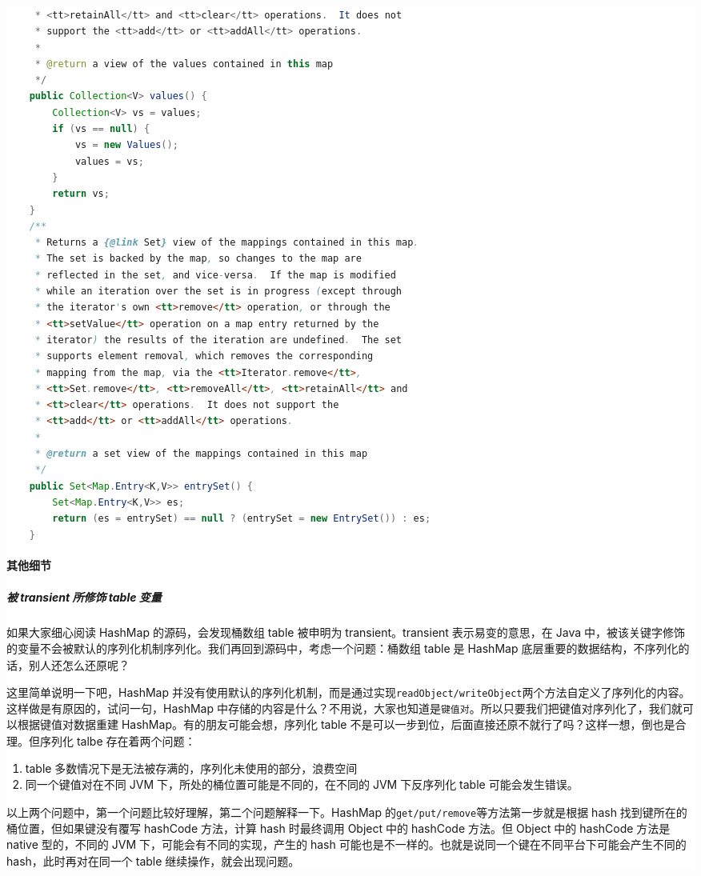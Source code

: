 ```java
     * <tt>retainAll</tt> and <tt>clear</tt> operations.  It does not
     * support the <tt>add</tt> or <tt>addAll</tt> operations.
     *
     * @return a view of the values contained in this map
     */
    public Collection<V> values() {
        Collection<V> vs = values;
        if (vs == null) {
            vs = new Values();
            values = vs;
        }
        return vs;
    }
    /**
     * Returns a {@link Set} view of the mappings contained in this map.
     * The set is backed by the map, so changes to the map are
     * reflected in the set, and vice-versa.  If the map is modified
     * while an iteration over the set is in progress (except through
     * the iterator's own <tt>remove</tt> operation, or through the
     * <tt>setValue</tt> operation on a map entry returned by the
     * iterator) the results of the iteration are undefined.  The set
     * supports element removal, which removes the corresponding
     * mapping from the map, via the <tt>Iterator.remove</tt>,
     * <tt>Set.remove</tt>, <tt>removeAll</tt>, <tt>retainAll</tt> and
     * <tt>clear</tt> operations.  It does not support the
     * <tt>add</tt> or <tt>addAll</tt> operations.
     *
     * @return a set view of the mappings contained in this map
     */
    public Set<Map.Entry<K,V>> entrySet() {
        Set<Map.Entry<K,V>> es;
        return (es = entrySet) == null ? (entrySet = new EntrySet()) : es;
    }
```

#### 其他细节

##### 被 transient 所修饰 table 变量

如果大家细心阅读 HashMap 的源码，会发现桶数组 table 被申明为 transient。transient 表示易变的意思，在 Java 中，被该关键字修饰的变量不会被默认的序列化机制序列化。我们再回到源码中，考虑一个问题：桶数组 table 是 HashMap 底层重要的数据结构，不序列化的话，别人还怎么还原呢？

这里简单说明一下吧，HashMap 并没有使用默认的序列化机制，而是通过实现`readObject/writeObject`两个方法自定义了序列化的内容。这样做是有原因的，试问一句，HashMap 中存储的内容是什么？不用说，大家也知道是`键值对`。所以只要我们把键值对序列化了，我们就可以根据键值对数据重建 HashMap。有的朋友可能会想，序列化 table 不是可以一步到位，后面直接还原不就行了吗？这样一想，倒也是合理。但序列化 talbe 存在着两个问题：

1. table 多数情况下是无法被存满的，序列化未使用的部分，浪费空间
2. 同一个键值对在不同 JVM 下，所处的桶位置可能是不同的，在不同的 JVM 下反序列化 table 可能会发生错误。

以上两个问题中，第一个问题比较好理解，第二个问题解释一下。HashMap 的`get/put/remove`等方法第一步就是根据 hash 找到键所在的桶位置，但如果键没有覆写 hashCode 方法，计算 hash 时最终调用 Object 中的 hashCode 方法。但 Object 中的 hashCode 方法是 native 型的，不同的 JVM 下，可能会有不同的实现，产生的 hash 可能也是不一样的。也就是说同一个键在不同平台下可能会产生不同的 hash，此时再对在同一个 table 继续操作，就会出现问题。
